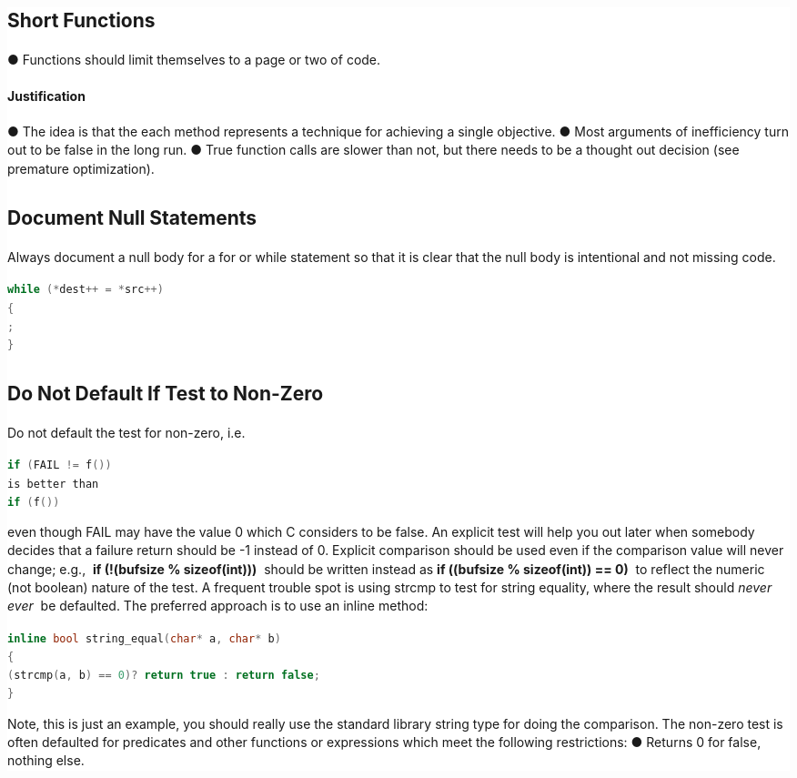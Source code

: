 ## Short Functions


● Functions should limit themselves to a page or two of code.

#### Justification

● The idea is that the each method represents a technique for achieving a single objective.
● Most arguments of inefficiency turn out to be false in the long run.
● True function calls are slower than not, but there needs to be a thought out decision (see
premature optimization).

## Document Null Statements


Always document a null body for a for or while statement so that it is clear that the null body is
intentional and not missing code.
```c
while (*dest++ = *src++)
{
;
}
```
## Do Not Default If Test to Non-Zero

Do not default the test for non-zero, i.e.
```c
if (FAIL != f())
is better than
if (f())
```
even though FAIL may have the value 0 which C considers to be false. An explicit test will help
you out later when somebody decides that a failure return should be -1 instead of 0. Explicit
comparison should be used even if the comparison value will never change; e.g., ​ **if (!(bufsize %
sizeof(int)))** ​ should be written instead as ​ **if ((bufsize % sizeof(int)) == 0)** ​ to reflect the numeric
(not boolean) nature of the test. A frequent trouble spot is using strcmp to test for string equality,
where the result should ​ _never_ ​ ​ _ever_ ​ be defaulted. The preferred approach is to ​use an inline
method:
```c
inline bool string_equal(char* a, char* b)
{
(strcmp(a, b) == 0)? return true : return false;
}
```
Note, this is just an example, you should really use the standard library string type for doing the
comparison.
The non-zero test is often defaulted for predicates and other functions or expressions which
meet the following restrictions:
● Returns 0 for false, nothing else.
